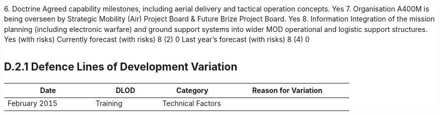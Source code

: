 <td>6. Doctrine</td>
<td>
Agreed capability milestones, including aerial delivery and tactical operation concepts.
</td>
<td>Yes</td>
<td></td>
</tr>
<tr>
<td>7. Organisation</td>
<td>
A400M is being overseen by Strategic Mobility (Air) Project Board
&amp; Future Brize Project Board.
</td>
<td>Yes</td>
<td></td>
</tr>
<tr>
<td>8. Information</td>
<td>
Integration of the mission planning (including electronic warfare) and ground support systems into wider MOD operational and logistic support structures.
</td>
<td>Yes (with risks)</td>
<td></td>
</tr>
<tr>
<td colspan="2">Currently forecast (with risks)</td>
<td>8 (2)</td>
<td>0</td>
</tr>
<tr>
<td colspan="2">Last year’s forecast (with risks)</td>
<td>8 (4)</td>
<td>0</td>
</tr>
</tbody>
</table>

## D.2.1 Defence Lines of Development Variation

<table>
<colgroup>
<col style="width: 25%" />
<col style="width: 19%" />
<col style="width: 19%" />
<col style="width: 35%" />
</colgroup>
<thead>
<tr>
<th>Date</th>
<th>DLOD</th>
<th>Category</th>
<th>Reason for Variation</th>
</tr>
</thead>
<tbody>
<tr>
<td>February 2015</td>
<td>Training</td>
<td>
Technical Factors
</td>